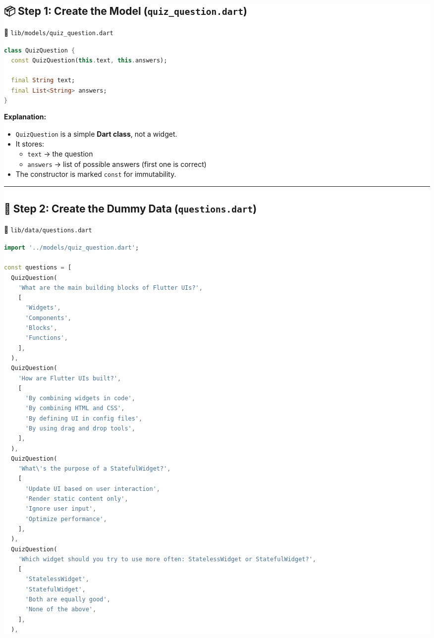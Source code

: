 ## 📦 Step 1: Create the **Model** (`quiz_question.dart`)

📁 `lib/models/quiz_question.dart`
```dart
class QuizQuestion {
  const QuizQuestion(this.text, this.answers);

  final String text;
  final List<String> answers;
}
```

**Explanation:**
- `QuizQuestion` is a simple **Dart class**, not a widget.
- It stores:
  - `text` → the question
  - `answers` → list of possible answers (first one is correct)
- The constructor is marked `const` for immutability.

---

## 📁 Step 2: Create the **Dummy Data** (`questions.dart`)

📁 `lib/data/questions.dart`
```dart
import '../models/quiz_question.dart';

const questions = [
  QuizQuestion(
    'What are the main building blocks of Flutter UIs?',
    [
      'Widgets',
      'Components',
      'Blocks',
      'Functions',
    ],
  ),
  QuizQuestion(
    'How are Flutter UIs built?',
    [
      'By combining widgets in code',
      'By combining HTML and CSS',
      'By defining UI in config files',
      'By using drag and drop tools',
    ],
  ),
  QuizQuestion(
    'What\'s the purpose of a StatefulWidget?',
    [
      'Update UI based on user interaction',
      'Render static content only',
      'Ignore user input',
      'Optimize performance',
    ],
  ),
  QuizQuestion(
    'Which widget should you try to use more often: StatelessWidget or StatefulWidget?',
    [
      'StatelessWidget',
      'StatefulWidget',
      'Both are equally good',
      'None of the above',
    ],
  ),
```
